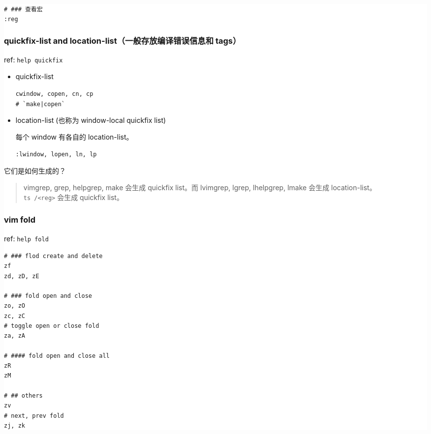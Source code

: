     # ### 查看宏
    :reg

### quickfix-list and location-list（一般存放编译错误信息和 tags）

ref: `help quickfix`

-   quickfix-list

        cwindow, copen, cn, cp
        # `make|copen`

-   location-list (也称为 window-local quickfix list)

    每个 window 有各自的 location-list。

        :lwindow, lopen, ln, lp

它们是如何生成的？

> vimgrep, grep, helpgrep, make 会生成 quickfix list。而 lvimgrep, lgrep, lhelpgrep, lmake 会生成 location-list。<br>
> `ts /<reg>` 会生成 quickfix list。

### vim fold

ref: `help fold`

    # ### flod create and delete
    zf
    zd, zD, zE

    # ### fold open and close
    zo, zO
    zc, zC
    # toggle open or close fold
    za, zA

    # #### fold open and close all
    zR
    zM

    # ## others
    zv
    # next, prev fold
    zj, zk
